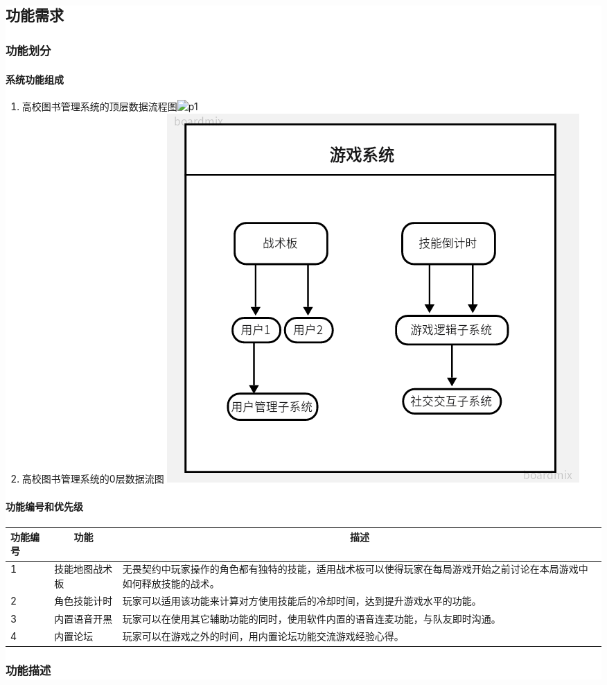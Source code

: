 ## 功能需求

### 功能划分

#### 系统功能组成

1. 高校图书管理系统的顶层数据流程图![p1](D:../pic/p1.jpg)
2. 高校图书管理系统的0层数据流图
   ![p1](../pic/p3.jpg) 

#### 功能编号和优先级

| 功能编号 | 功能           | 描述                                                         |
| :------- | -------------- | ------------------------------------------------------------ |
| 1        | 技能地图战术板 | 无畏契约中玩家操作的角色都有独特的技能，适用战术板可以使得玩家在每局游戏开始之前讨论在本局游戏中如何释放技能的战术。 |
| 2        | 角色技能计时   | 玩家可以适用该功能来计算对方使用技能后的冷却时间，达到提升游戏水平的功能。 |
| 3        | 内置语音开黑   | 玩家可以在使用其它辅助功能的同时，使用软件内置的语音连麦功能，与队友即时沟通。 |
| 4        | 内置论坛       | 玩家可以在游戏之外的时间，用内置论坛功能交流游戏经验心得。   |

### 功能描述
